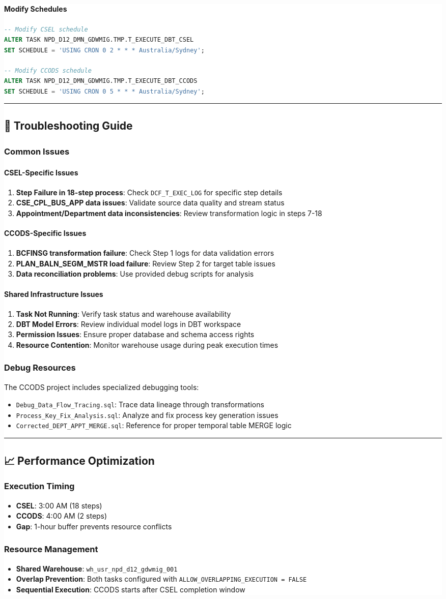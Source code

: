 #### Modify Schedules
```sql
-- Modify CSEL schedule
ALTER TASK NPD_D12_DMN_GDWMIG.TMP.T_EXECUTE_DBT_CSEL 
SET SCHEDULE = 'USING CRON 0 2 * * * Australia/Sydney';

-- Modify CCODS schedule  
ALTER TASK NPD_D12_DMN_GDWMIG.TMP.T_EXECUTE_DBT_CCODS 
SET SCHEDULE = 'USING CRON 0 5 * * * Australia/Sydney';
```

---

## 🚨 **Troubleshooting Guide**

### Common Issues

#### CSEL-Specific Issues
1. **Step Failure in 18-step process**: Check `DCF_T_EXEC_LOG` for specific step details
2. **CSE_CPL_BUS_APP data issues**: Validate source data quality and stream status
3. **Appointment/Department data inconsistencies**: Review transformation logic in steps 7-18

#### CCODS-Specific Issues
1. **BCFINSG transformation failure**: Check Step 1 logs for data validation errors
2. **PLAN_BALN_SEGM_MSTR load failure**: Review Step 2 for target table issues
3. **Data reconciliation problems**: Use provided debug scripts for analysis

#### Shared Infrastructure Issues
1. **Task Not Running**: Verify task status and warehouse availability
2. **DBT Model Errors**: Review individual model logs in DBT workspace
3. **Permission Issues**: Ensure proper database and schema access rights
4. **Resource Contention**: Monitor warehouse usage during peak execution times

### Debug Resources

The CCODS project includes specialized debugging tools:
- `Debug_Data_Flow_Tracing.sql`: Trace data lineage through transformations
- `Process_Key_Fix_Analysis.sql`: Analyze and fix process key generation issues
- `Corrected_DEPT_APPT_MERGE.sql`: Reference for proper temporal table MERGE logic

---

## 📈 **Performance Optimization**

### Execution Timing
- **CSEL**: 3:00 AM (18 steps)
- **CCODS**: 4:00 AM (2 steps)
- **Gap**: 1-hour buffer prevents resource conflicts

### Resource Management
- **Shared Warehouse**: `wh_usr_npd_d12_gdwmig_001`
- **Overlap Prevention**: Both tasks configured with `ALLOW_OVERLAPPING_EXECUTION = FALSE`
- **Sequential Execution**: CCODS starts after CSEL completion window



